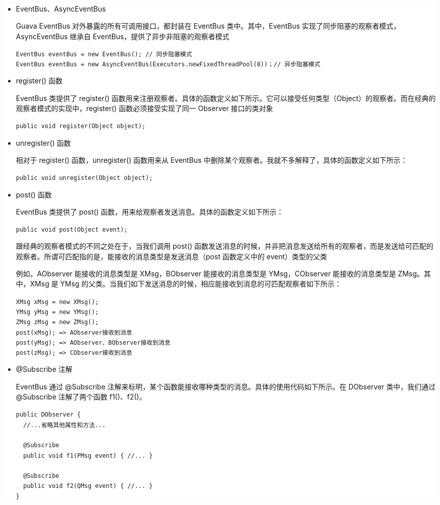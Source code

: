 * EventBus、AsyncEventBus

  Guava EventBus 对外暴露的所有可调用接口，都封装在 EventBus 类中。其中，EventBus 实现了同步阻塞的观察者模式，AsyncEventBus 继承自 EventBus，提供了异步非阻塞的观察者模式

  ```
  EventBus eventBus = new EventBus(); // 同步阻塞模式
  EventBus eventBus = new AsyncEventBus(Executors.newFixedThreadPool(8))；// 异步阻塞模式
  ```

* register() 函数

  EventBus 类提供了 register() 函数用来注册观察者。具体的函数定义如下所示。它可以接受任何类型（Object）的观察者。而在经典的观察者模式的实现中，register() 函数必须接受实现了同一 Observer 接口的类对象

  ```
  public void register(Object object);
  ```

* unregister() 函数

  相对于 register() 函数，unregister() 函数用来从 EventBus 中删除某个观察者。我就不多解释了，具体的函数定义如下所示：

  ```
  public void unregister(Object object);
  ```

* post() 函数

  EventBus 类提供了 post() 函数，用来给观察者发送消息。具体的函数定义如下所示：

  ```
  public void post(Object event);
  ```

  跟经典的观察者模式的不同之处在于，当我们调用 post() 函数发送消息的时候，并非把消息发送给所有的观察者，而是发送给可匹配的观察者。所谓可匹配指的是，能接收的消息类型是发送消息（post 函数定义中的 event）类型的父类

  例如，AObserver 能接收的消息类型是 XMsg，BObserver 能接收的消息类型是 YMsg，CObserver 能接收的消息类型是 ZMsg。其中，XMsg 是 YMsg 的父类。当我们如下发送消息的时候，相应能接收到消息的可匹配观察者如下所示：

  ```
  XMsg xMsg = new XMsg();
  YMsg yMsg = new YMsg();
  ZMsg zMsg = new ZMsg();
  post(xMsg); => AObserver接收到消息
  post(yMsg); => AObserver、BObserver接收到消息
  post(zMsg); => CObserver接收到消息
  ```

* @Subscribe 注解

  EventBus 通过 @Subscribe 注解来标明，某个函数能接收哪种类型的消息。具体的使用代码如下所示。在 DObserver 类中，我们通过 @Subscribe 注解了两个函数 f1()、f2()。

  ```
  public DObserver {
    //...省略其他属性和方法...
    
    @Subscribe
    public void f1(PMsg event) { //... }
    
    @Subscribe
    public void f2(QMsg event) { //... }
  }
  ```
